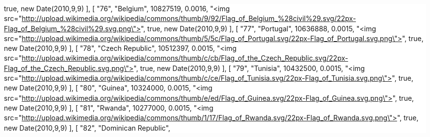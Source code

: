 true,
new Date(2010,9,9)
],
[
"76",
"Belgium",
10827519,
0.0016,
"<img src=\"http://upload.wikimedia.org/wikipedia/commons/thumb/9/92/Flag_of_Belgium_%28civil%29.svg/22px-Flag_of_Belgium_%28civil%29.svg.png\">",
true,
new Date(2010,9,9)
],
[
"77",
"Portugal",
10636888,
0.0015,
"<img src=\"http://upload.wikimedia.org/wikipedia/commons/thumb/5/5c/Flag_of_Portugal.svg/22px-Flag_of_Portugal.svg.png\">",
true,
new Date(2010,9,9)
],
[
"78",
"Czech Republic",
10512397,
0.0015,
"<img src=\"http://upload.wikimedia.org/wikipedia/commons/thumb/c/cb/Flag_of_the_Czech_Republic.svg/22px-Flag_of_the_Czech_Republic.svg.png\">",
true,
new Date(2010,9,9)
],
[
"79",
"Tunisia",
10432500,
0.0015,
"<img src=\"http://upload.wikimedia.org/wikipedia/commons/thumb/c/ce/Flag_of_Tunisia.svg/22px-Flag_of_Tunisia.svg.png\">",
true,
new Date(2010,9,9)
],
[
"80",
"Guinea",
10324000,
0.0015,
"<img src=\"http://upload.wikimedia.org/wikipedia/commons/thumb/e/ed/Flag_of_Guinea.svg/22px-Flag_of_Guinea.svg.png\">",
true,
new Date(2010,9,9)
],
[
"81",
"Rwanda",
10277000,
0.0015,
"<img src=\"http://upload.wikimedia.org/wikipedia/commons/thumb/1/17/Flag_of_Rwanda.svg/22px-Flag_of_Rwanda.svg.png\">",
true,
new Date(2010,9,9)
],
[
"82",
"Dominican Republic",